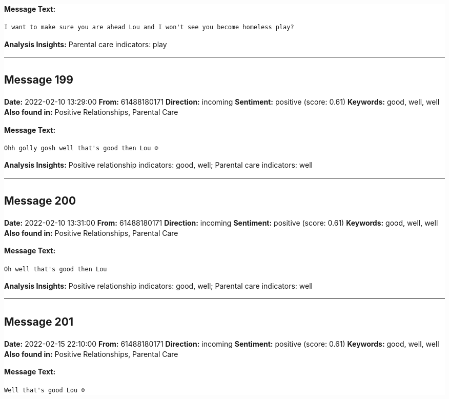 **Message Text:**
```
I want to make sure you are ahead Lou and I won't see you become homeless play?
```

**Analysis Insights:** Parental care indicators: play

---
## Message 199

**Date:** 2022-02-10 13:29:00
**From:** 61488180171
**Direction:** incoming
**Sentiment:** positive (score: 0.61)
**Keywords:** good, well, well
**Also found in:** Positive Relationships, Parental Care

**Message Text:**
```
Ohh golly gosh well that's good then Lou ☺️
```

**Analysis Insights:** Positive relationship indicators: good, well; Parental care indicators: well

---
## Message 200

**Date:** 2022-02-10 13:31:00
**From:** 61488180171
**Direction:** incoming
**Sentiment:** positive (score: 0.61)
**Keywords:** good, well, well
**Also found in:** Positive Relationships, Parental Care

**Message Text:**
```
Oh well that's good then Lou 
```

**Analysis Insights:** Positive relationship indicators: good, well; Parental care indicators: well

---
## Message 201

**Date:** 2022-02-15 22:10:00
**From:** 61488180171
**Direction:** incoming
**Sentiment:** positive (score: 0.61)
**Keywords:** good, well, well
**Also found in:** Positive Relationships, Parental Care

**Message Text:**
```
Well that's good Lou ☺️
```
